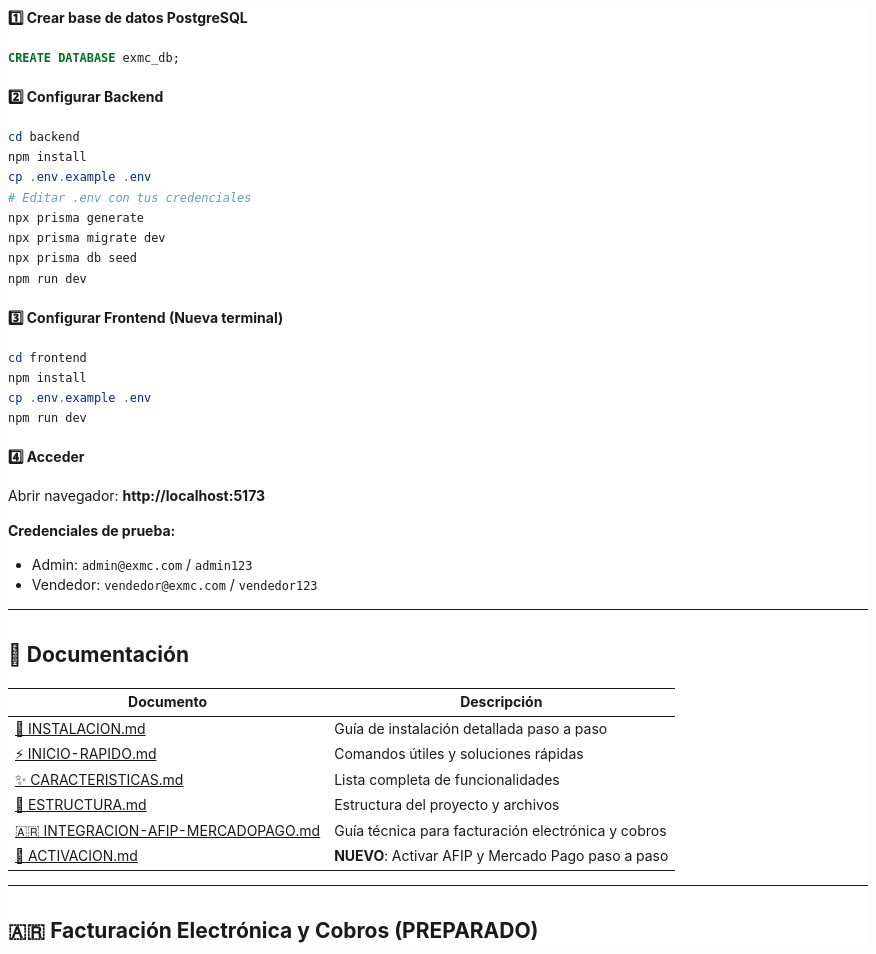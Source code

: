 #### 1️⃣ Crear base de datos PostgreSQL
```sql
CREATE DATABASE exmc_db;
```

#### 2️⃣ Configurar Backend
```powershell
cd backend
npm install
cp .env.example .env
# Editar .env con tus credenciales
npx prisma generate
npx prisma migrate dev
npx prisma db seed
npm run dev
```

#### 3️⃣ Configurar Frontend (Nueva terminal)
```powershell
cd frontend
npm install
cp .env.example .env
npm run dev
```

#### 4️⃣ Acceder
Abrir navegador: **http://localhost:5173**

**Credenciales de prueba:**
- Admin: `admin@exmc.com` / `admin123`
- Vendedor: `vendedor@exmc.com` / `vendedor123`

---

## 📖 Documentación

| Documento | Descripción |
|-----------|-------------|
| [📘 INSTALACION.md](INSTALACION.md) | Guía de instalación detallada paso a paso |
| [⚡ INICIO-RAPIDO.md](INICIO-RAPIDO.md) | Comandos útiles y soluciones rápidas |
| [✨ CARACTERISTICAS.md](CARACTERISTICAS.md) | Lista completa de funcionalidades |
| [📂 ESTRUCTURA.md](ESTRUCTURA.md) | Estructura del proyecto y archivos |
| [🇦🇷 INTEGRACION-AFIP-MERCADOPAGO.md](INTEGRACION-AFIP-MERCADOPAGO.md) | Guía técnica para facturación electrónica y cobros |
| [🚀 ACTIVACION.md](ACTIVACION.md) | **NUEVO**: Activar AFIP y Mercado Pago paso a paso |

---

## 🇦🇷 Facturación Electrónica y Cobros (PREPARADO)
